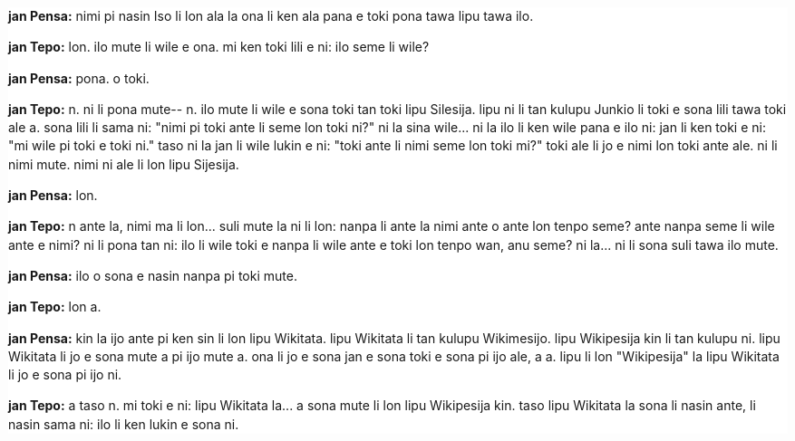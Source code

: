 **jan Pensa:** nimi pi nasin Iso li lon ala
la ona li ken ala pana
e toki pona tawa lipu tawa ilo.

**jan Tepo:** lon. ilo mute li wile e ona.
mi ken toki lili e ni: ilo seme li wile?

**jan Pensa:** pona. o toki.

**jan Tepo:** n. ni li pona mute-- n.
ilo mute li wile e sona toki
tan toki lipu Silesija.
lipu ni li tan kulupu Junkio
li toki e sona lili tawa toki ale a.
sona lili li sama ni:
"nimi pi toki ante li seme lon toki ni?"
ni la sina wile...
ni la ilo li ken wile pana e ilo ni:
jan li ken toki e ni:
"mi wile pi toki e toki ni."
taso ni la jan li wile lukin e ni:
"toki ante li nimi seme lon toki mi?"
toki ale li jo e nimi lon toki ante ale.
ni li nimi mute.
nimi ni ale li lon lipu Sijesija.

**jan Pensa:** lon.

**jan Tepo:** n ante la, nimi ma li lon...
suli mute la ni li lon: nanpa li ante
la nimi ante o ante lon tenpo seme?
ante nanpa seme li wile ante e nimi?
ni li pona tan ni: ilo li wile toki
e nanpa li wile ante e toki lon tenpo wan,
anu seme? ni la...
ni li sona suli tawa ilo mute.

**jan Pensa:** ilo o sona e nasin nanpa pi toki mute.

**jan Tepo:** lon a.

**jan Pensa:** kin la ijo ante
pi ken sin li lon lipu Wikitata.
lipu Wikitata li tan kulupu Wikimesijo.
lipu Wikipesija kin li tan kulupu ni.
lipu Wikitata li jo
e sona mute a pi ijo mute a.
ona li jo e sona jan e sona toki
e sona pi ijo ale, a a.
lipu li lon "Wikipesija" la lipu Wikitata
li jo e sona pi ijo ni.

**jan Tepo:** a taso n. mi toki e ni:
lipu Wikitata la...
a sona mute li lon lipu Wikipesija kin.
taso lipu Wikitata la sona li nasin ante,
li nasin sama ni:
ilo li ken lukin e sona ni.
